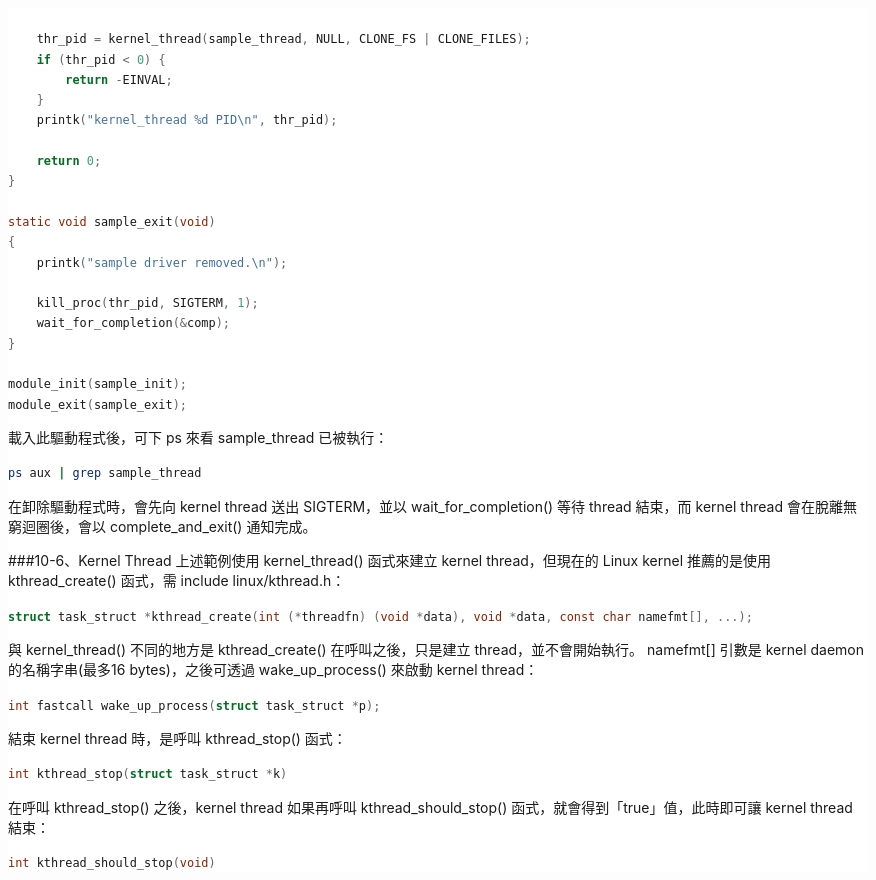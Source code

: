 ```c

    thr_pid = kernel_thread(sample_thread, NULL, CLONE_FS | CLONE_FILES);
    if (thr_pid < 0) {
        return -EINVAL;
    }
    printk("kernel_thread %d PID\n", thr_pid);

    return 0;
}

static void sample_exit(void)
{
    printk("sample driver removed.\n");

    kill_proc(thr_pid, SIGTERM, 1);
    wait_for_completion(&comp);
}

module_init(sample_init);
module_exit(sample_exit);
```

載入此驅動程式後，可下 ps 來看 sample_thread 已被執行：

```sh
ps aux | grep sample_thread 
```

在卸除驅動程式時，會先向 kernel thread 送出 SIGTERM，並以 wait_for_completion() 等待 thread 結束，而 kernel thread 會在脫離無窮迴圈後，會以 complete_and_exit() 通知完成。 

###10-6、Kernel Thread 
上述範例使用 kernel_thread() 函式來建立 kernel thread，但現在的 Linux kernel 推薦的是使用 kthread_create() 函式，需 include linux/kthread.h： 

```c
struct task_struct *kthread_create(int (*threadfn) (void *data), void *data, const char namefmt[], ...);
```

與 kernel_thread() 不同的地方是 kthread_create() 在呼叫之後，只是建立 thread，並不會開始執行。 
namefmt[] 引數是 kernel daemon 的名稱字串(最多16 bytes)，之後可透過 wake_up_process() 來啟動 kernel thread： 

```c
int fastcall wake_up_process(struct task_struct *p); 
```

結束 kernel thread 時，是呼叫 kthread_stop() 函式： 

```c
int kthread_stop(struct task_struct *k) 
```

在呼叫 kthread_stop() 之後，kernel thread 如果再呼叫 kthread_should_stop() 函式，就會得到「true」值，此時即可讓 kernel thread 結束： 
```c
int kthread_should_stop(void) 
```
